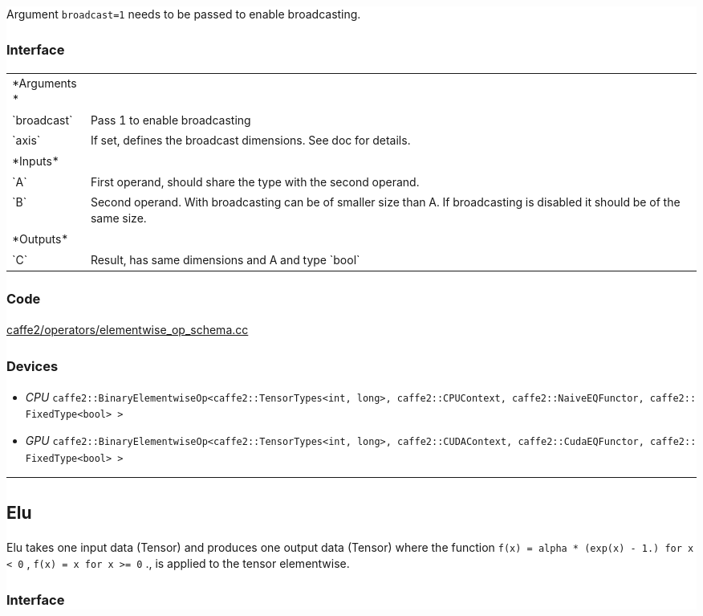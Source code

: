  Argument  `broadcast=1`  needs to be passed to enable broadcasting.



### Interface

<table><tr><td>*Arguments*
</td><td>
</td></tr><tr><td>`broadcast`
</td><td>Pass 1 to enable broadcasting
</td></tr><tr><td>`axis`
</td><td>If set, defines the broadcast dimensions. See doc for details.
</td></tr><tr><td>*Inputs*
</td><td>
</td></tr><tr><td>`A`
</td><td>First operand, should share the type with the second operand.
</td></tr><tr><td>`B`
</td><td>Second operand. With broadcasting can be of smaller size than A. If broadcasting is disabled it should be of the same size.
</td></tr><tr><td>*Outputs*
</td><td>
</td></tr><tr><td>`C`
</td><td>Result, has same dimensions and A and type `bool`
</td></tr></table>

### Code


[caffe2/operators/elementwise_op_schema.cc](https://github.com/caffe2/caffe2/blob/master/caffe2/operators/elementwise_op_schema.cc)

### Devices


- *CPU* `caffe2::BinaryElementwiseOp<caffe2::TensorTypes<int, long>, caffe2::CPUContext, caffe2::NaiveEQFunctor, caffe2::FixedType<bool> >`

- *GPU* `caffe2::BinaryElementwiseOp<caffe2::TensorTypes<int, long>, caffe2::CUDAContext, caffe2::CudaEQFunctor, caffe2::FixedType<bool> >`



---



## Elu


 Elu takes one input data (Tensor<T>) and produces one output data (Tensor<T>) where the function  `f(x) = alpha * (exp(x) - 1.) for x < 0` ,  `f(x) = x for x >= 0` ., is applied to the tensor elementwise.
 


### Interface
